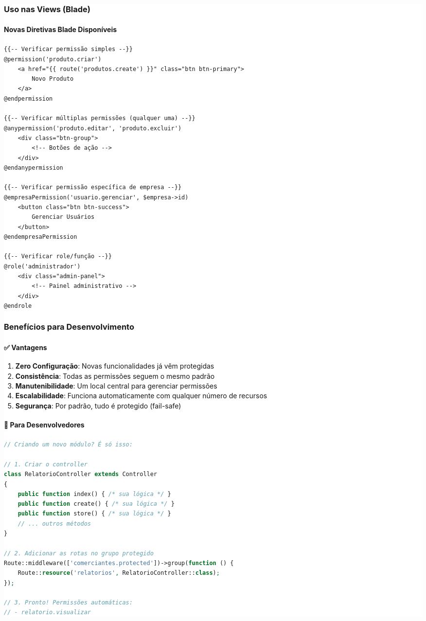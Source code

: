 ### **Uso nas Views (Blade)**

#### **Novas Diretivas Blade Disponíveis**

```blade
{{-- Verificar permissão simples --}}
@permission('produto.criar')
    <a href="{{ route('produtos.create') }}" class="btn btn-primary">
        Novo Produto
    </a>
@endpermission

{{-- Verificar múltiplas permissões (qualquer uma) --}}
@anypermission('produto.editar', 'produto.excluir')
    <div class="btn-group">
        <!-- Botões de ação -->
    </div>
@endanypermission

{{-- Verificar permissão específica de empresa --}}
@empresaPermission('usuario.gerenciar', $empresa->id)
    <button class="btn btn-success">
        Gerenciar Usuários
    </button>
@endempresaPermission

{{-- Verificar role/função --}}
@role('administrador')
    <div class="admin-panel">
        <!-- Painel administrativo -->
    </div>
@endrole
```

### **Benefícios para Desenvolvimento**

#### **✅ Vantagens**

1. **Zero Configuração**: Novas funcionalidades já vêm protegidas
2. **Consistência**: Todas as permissões seguem o mesmo padrão
3. **Manutenibilidade**: Um local central para gerenciar permissões
4. **Escalabilidade**: Funciona automaticamente com qualquer número de recursos
5. **Segurança**: Por padrão, tudo é protegido (fail-safe)

#### **🎯 Para Desenvolvedores**

```php
// Criando um novo módulo? É só isso:

// 1. Criar o controller
class RelatorioController extends Controller
{
    public function index() { /* sua lógica */ }
    public function create() { /* sua lógica */ }
    public function store() { /* sua lógica */ }
    // ... outros métodos
}

// 2. Adicionar as rotas no grupo protegido
Route::middleware(['comerciantes.protected'])->group(function () {
    Route::resource('relatorios', RelatorioController::class);
});

// 3. Pronto! Permissões automáticas:
// - relatorio.visualizar
```